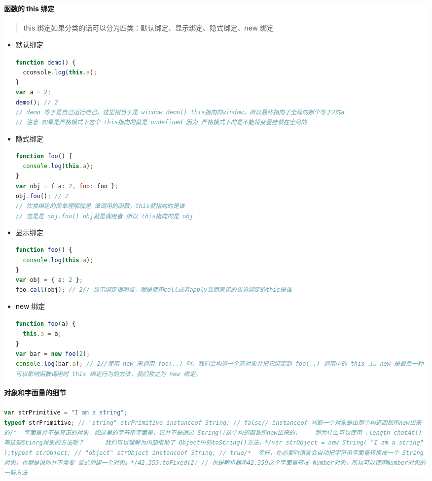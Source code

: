 ```javascript
```

#### 函数的 this 绑定

> this 绑定如果分类的话可以分为四类：默认绑定、显示绑定、隐式绑定、new 绑定

- 默认绑定

  ```javascript
  function demo() {
    cconsole.log(this.a);
  }
  var a = 2;
  demo(); // 2
  // demo 等于是自己运行自己，这里相当于是 window.demo() this指向的window，所以最终指向了全局的那个等于2的a
  // 注意 如果是严格模式下这个 this指向的就是 undefined 因为 严格模式下的是不能将变量挂载在全局的
  ```

- 隐式绑定

  ```javascript
  function foo() {
    console.log(this.a);
  }
  var obj = { a: 2, foo: foo };
  obj.foo(); // 2
  // 饮食绑定的简单理解就是 谁调用的函数，this就指向的是谁
  // 这是是 obj.foo() obj就是调用者 所以 this指向的是 obj
  ```

- 显示绑定

  ```javascript
  function foo() {
    console.log(this.a);
  }
  var obj = { a: 2 };
  foo.call(obj); // 2// 显示绑定很明显，就是使用call或者apply显而意见的告诉绑定的this是谁
  ```

- new 绑定

  ```javascript
  function foo(a) {
    this.a = a;
  }
  var bar = new foo(2);
  console.log(bar.a); // 2//使用 new 来调用 foo(..) 时，我们会构造一个新对象并把它绑定到 foo(..) 调用中的 this 上。new 是最后一种可以影响函数调用时 this 绑定行为的方法，我们称之为 new 绑定。
  ```

#### 对象和字面量的细节

```javascript
var strPrimitive = "I am a string";
typeof strPrimitive; // "string" strPrimitive instanceof String; // false// instanceof 判断一个对象是由那个构造函数所new出来的/*	字面量并不是真正的对象，如这里的字符串字面量，它并不是通过 String()这个构造函数所new出来的，	那为什么可以使用 .length chatAt() 等这些Stinrg对象的方法呢？		我们可以理解为内部借助了 Object中的toString()方法，*/var strObject = new String( "I am a string" );typeof strObject; // "object" strObject instanceof String; // true/*	幸好，在必要时语言会自动把字符串字面量转换成一个 String 对象，也就是说你并不需要 显式创建一个对象。*/42.359.toFixed(2) // 也是解析器将42.359这个字面量转成 Number对象，所以可以使用Number对象的一些方法
```
